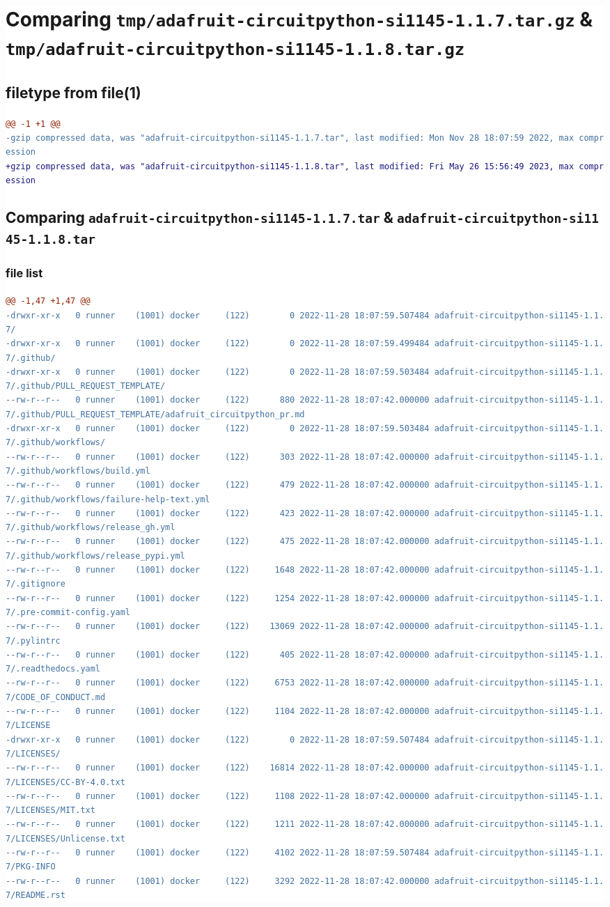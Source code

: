# Comparing `tmp/adafruit-circuitpython-si1145-1.1.7.tar.gz` & `tmp/adafruit-circuitpython-si1145-1.1.8.tar.gz`

## filetype from file(1)

```diff
@@ -1 +1 @@
-gzip compressed data, was "adafruit-circuitpython-si1145-1.1.7.tar", last modified: Mon Nov 28 18:07:59 2022, max compression
+gzip compressed data, was "adafruit-circuitpython-si1145-1.1.8.tar", last modified: Fri May 26 15:56:49 2023, max compression
```

## Comparing `adafruit-circuitpython-si1145-1.1.7.tar` & `adafruit-circuitpython-si1145-1.1.8.tar`

### file list

```diff
@@ -1,47 +1,47 @@
-drwxr-xr-x   0 runner    (1001) docker     (122)        0 2022-11-28 18:07:59.507484 adafruit-circuitpython-si1145-1.1.7/
-drwxr-xr-x   0 runner    (1001) docker     (122)        0 2022-11-28 18:07:59.499484 adafruit-circuitpython-si1145-1.1.7/.github/
-drwxr-xr-x   0 runner    (1001) docker     (122)        0 2022-11-28 18:07:59.503484 adafruit-circuitpython-si1145-1.1.7/.github/PULL_REQUEST_TEMPLATE/
--rw-r--r--   0 runner    (1001) docker     (122)      880 2022-11-28 18:07:42.000000 adafruit-circuitpython-si1145-1.1.7/.github/PULL_REQUEST_TEMPLATE/adafruit_circuitpython_pr.md
-drwxr-xr-x   0 runner    (1001) docker     (122)        0 2022-11-28 18:07:59.503484 adafruit-circuitpython-si1145-1.1.7/.github/workflows/
--rw-r--r--   0 runner    (1001) docker     (122)      303 2022-11-28 18:07:42.000000 adafruit-circuitpython-si1145-1.1.7/.github/workflows/build.yml
--rw-r--r--   0 runner    (1001) docker     (122)      479 2022-11-28 18:07:42.000000 adafruit-circuitpython-si1145-1.1.7/.github/workflows/failure-help-text.yml
--rw-r--r--   0 runner    (1001) docker     (122)      423 2022-11-28 18:07:42.000000 adafruit-circuitpython-si1145-1.1.7/.github/workflows/release_gh.yml
--rw-r--r--   0 runner    (1001) docker     (122)      475 2022-11-28 18:07:42.000000 adafruit-circuitpython-si1145-1.1.7/.github/workflows/release_pypi.yml
--rw-r--r--   0 runner    (1001) docker     (122)     1648 2022-11-28 18:07:42.000000 adafruit-circuitpython-si1145-1.1.7/.gitignore
--rw-r--r--   0 runner    (1001) docker     (122)     1254 2022-11-28 18:07:42.000000 adafruit-circuitpython-si1145-1.1.7/.pre-commit-config.yaml
--rw-r--r--   0 runner    (1001) docker     (122)    13069 2022-11-28 18:07:42.000000 adafruit-circuitpython-si1145-1.1.7/.pylintrc
--rw-r--r--   0 runner    (1001) docker     (122)      405 2022-11-28 18:07:42.000000 adafruit-circuitpython-si1145-1.1.7/.readthedocs.yaml
--rw-r--r--   0 runner    (1001) docker     (122)     6753 2022-11-28 18:07:42.000000 adafruit-circuitpython-si1145-1.1.7/CODE_OF_CONDUCT.md
--rw-r--r--   0 runner    (1001) docker     (122)     1104 2022-11-28 18:07:42.000000 adafruit-circuitpython-si1145-1.1.7/LICENSE
-drwxr-xr-x   0 runner    (1001) docker     (122)        0 2022-11-28 18:07:59.507484 adafruit-circuitpython-si1145-1.1.7/LICENSES/
--rw-r--r--   0 runner    (1001) docker     (122)    16814 2022-11-28 18:07:42.000000 adafruit-circuitpython-si1145-1.1.7/LICENSES/CC-BY-4.0.txt
--rw-r--r--   0 runner    (1001) docker     (122)     1108 2022-11-28 18:07:42.000000 adafruit-circuitpython-si1145-1.1.7/LICENSES/MIT.txt
--rw-r--r--   0 runner    (1001) docker     (122)     1211 2022-11-28 18:07:42.000000 adafruit-circuitpython-si1145-1.1.7/LICENSES/Unlicense.txt
--rw-r--r--   0 runner    (1001) docker     (122)     4102 2022-11-28 18:07:59.507484 adafruit-circuitpython-si1145-1.1.7/PKG-INFO
--rw-r--r--   0 runner    (1001) docker     (122)     3292 2022-11-28 18:07:42.000000 adafruit-circuitpython-si1145-1.1.7/README.rst
```
